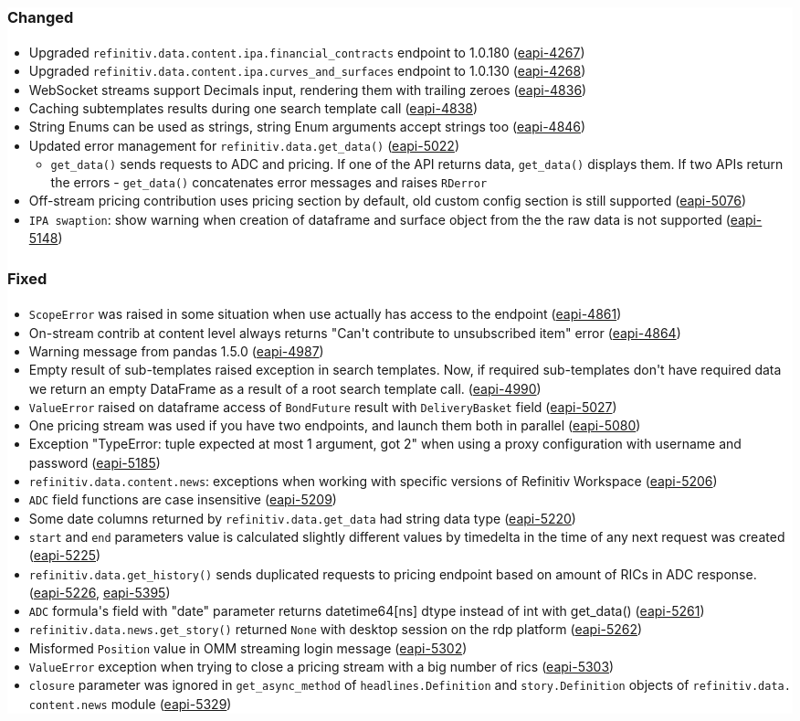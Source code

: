 ### Changed

- Upgraded `refinitiv.data.content.ipa.financial_contracts` endpoint to 1.0.180 ([eapi-4267](https://jira.refinitiv.com/browse/eapi-4267))
- Upgraded `refinitiv.data.content.ipa.curves_and_surfaces` endpoint to 1.0.130 ([eapi-4268](https://jira.refinitiv.com/browse/eapi-4268))
- WebSocket streams support Decimals input, rendering them with trailing zeroes ([eapi-4836](https://jira.refinitiv.com/browse/eapi-4836))
- Caching subtemplates results during one search template call ([eapi-4838](https://jira.refinitiv.com/browse/eapi-4838))
- String Enums can be used as strings, string Enum arguments accept strings too ([eapi-4846](https://jira.refinitiv.com/browse/eapi-4846))
- Updated error management for `refinitiv.data.get_data()` ([eapi-5022](https://jira.refinitiv.com/browse/eapi-5022))
  - `get_data()` sends requests to ADC and pricing. If one of the API returns data, `get_data()` displays them. If two APIs return the errors - `get_data()` concatenates error messages and raises `RDerror`
- Off-stream pricing contribution uses pricing section by default, old custom config section is still supported ([eapi-5076](https://jira.refinitiv.com/browse/eapi-5076))
- `IPA swaption`: show warning when creation of dataframe and surface object from the the raw data is not supported ([eapi-5148](https://jira.refinitiv.com/browse/eapi-5148))

### Fixed

- `ScopeError` was raised in some situation when use actually has access to the endpoint ([eapi-4861](https://jira.refinitiv.com/browse/eapi-4861))
- On-stream contrib at content level always returns "Can't contribute to unsubscribed item" error ([eapi-4864](https://jira.refinitiv.com/browse/eapi-4864))
- Warning message from pandas 1.5.0 ([eapi-4987](https://jira.refinitiv.com/browse/eapi-4987))
- Empty result of sub-templates raised exception in search templates. Now, if required sub-templates don't have required data we return an empty DataFrame as a result of a root search template call. ([eapi-4990](https://jira.refinitiv.com/browse/eapi-4990))
- `ValueError` raised on dataframe access of `BondFuture` result with `DeliveryBasket` field ([eapi-5027](https://jira.refinitiv.com/browse/eapi-5027))
- One pricing stream was used if you have two endpoints, and launch them both in parallel ([eapi-5080](https://jira.refinitiv.com/browse/eapi-5080))
- Exception "TypeError: tuple expected at most 1 argument, got 2" when using a proxy configuration with username and password ([eapi-5185](https://jira.refinitiv.com/browse/eapi-5185))
- `refinitiv.data.content.news`: exceptions when working with specific versions of Refinitiv Workspace ([eapi-5206](https://jira.refinitiv.com/browse/eapi-5206))
- `ADC` field functions are case insensitive ([eapi-5209](https://jira.refinitiv.com/browse/eapi-5209))
- Some date columns returned by `refinitiv.data.get_data` had string data type ([eapi-5220](https://jira.refinitiv.com/browse/eapi-5220))
- `start` and `end` parameters value is calculated slightly different values by timedelta in the time of any next request was created ([eapi-5225](https://jira.refinitiv.com/browse/eapi-5225))
- `refinitiv.data.get_history()` sends duplicated requests to pricing endpoint based on amount of RICs in ADC response. ([eapi-5226](https://jira.refinitiv.com/browse/eapi-5226), [eapi-5395](https://jira.refinitiv.com/browse/eapi-5395))
- `ADC` formula's field with "date" parameter returns datetime64[ns] dtype instead of int with get_data() ([eapi-5261](https://jira.refinitiv.com/browse/eapi-5261))
- `refinitiv.data.news.get_story()` returned `None` with desktop session on the rdp platform ([eapi-5262](https://jira.refinitiv.com/browse/eapi-5262))
- Misformed `Position` value in OMM streaming login message ([eapi-5302](https://jira.refinitiv.com/browse/eapi-5302))
- `ValueError` exception when trying to close a pricing stream with a big number of rics ([eapi-5303](https://jira.refinitiv.com/browse/eapi-5303))
- `closure` parameter was ignored in `get_async_method` of `headlines.Definition` and `story.Definition` objects of `refinitiv.data.content.news` module ([eapi-5329](https://jira.refinitiv.com/browse/eapi-5329))
